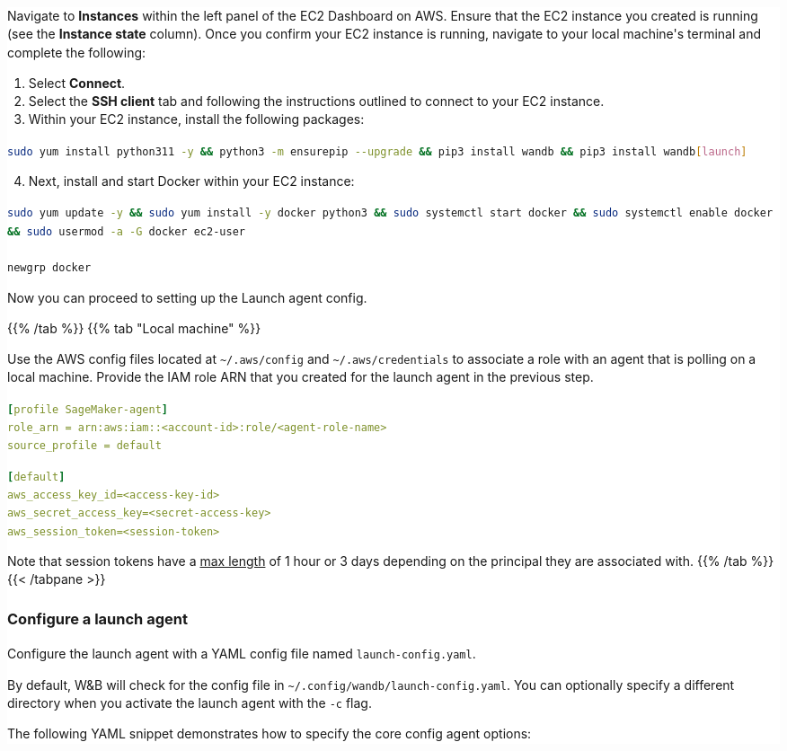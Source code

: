 Navigate to **Instances** within the left panel of the EC2 Dashboard on AWS. Ensure that the EC2 instance you created is running (see the **Instance state** column). Once you confirm your EC2 instance is running, navigate to your local machine's terminal and complete the following:

1. Select **Connect**. 
2. Select the **SSH client** tab and following the instructions outlined to connect to your EC2 instance.
3. Within your EC2 instance, install the following packages:
```bash
sudo yum install python311 -y && python3 -m ensurepip --upgrade && pip3 install wandb && pip3 install wandb[launch]
```
4. Next, install and start Docker within your EC2 instance:
```bash
sudo yum update -y && sudo yum install -y docker python3 && sudo systemctl start docker && sudo systemctl enable docker && sudo usermod -a -G docker ec2-user

newgrp docker
```

Now you can proceed to setting up the Launch agent config.

{{% /tab %}}
{{% tab "Local machine" %}}

Use the AWS config files located at `~/.aws/config`  and `~/.aws/credentials` to associate a role with an agent that is polling on a local machine. Provide the IAM role ARN that you created for the launch agent in the previous step.
 
```yaml title="~/.aws/config"
[profile SageMaker-agent]
role_arn = arn:aws:iam::<account-id>:role/<agent-role-name>
source_profile = default                                                                   
```

```yaml title="~/.aws/credentials"
[default]
aws_access_key_id=<access-key-id>
aws_secret_access_key=<secret-access-key>
aws_session_token=<session-token>
```

Note that session tokens have a [max length](https://docs.aws.amazon.com/cli/latest/reference/sts/get-session-token.html#description) of 1 hour or 3 days depending on the principal they are associated with.
{{% /tab %}}
{{< /tabpane >}}


### Configure a launch agent
Configure the launch agent with a YAML config file named `launch-config.yaml`. 

By default, W&B will check for the config file in `~/.config/wandb/launch-config.yaml`. You can optionally specify a different directory when you activate the launch agent with the `-c` flag.

The following YAML snippet demonstrates how to specify the core config agent options:
